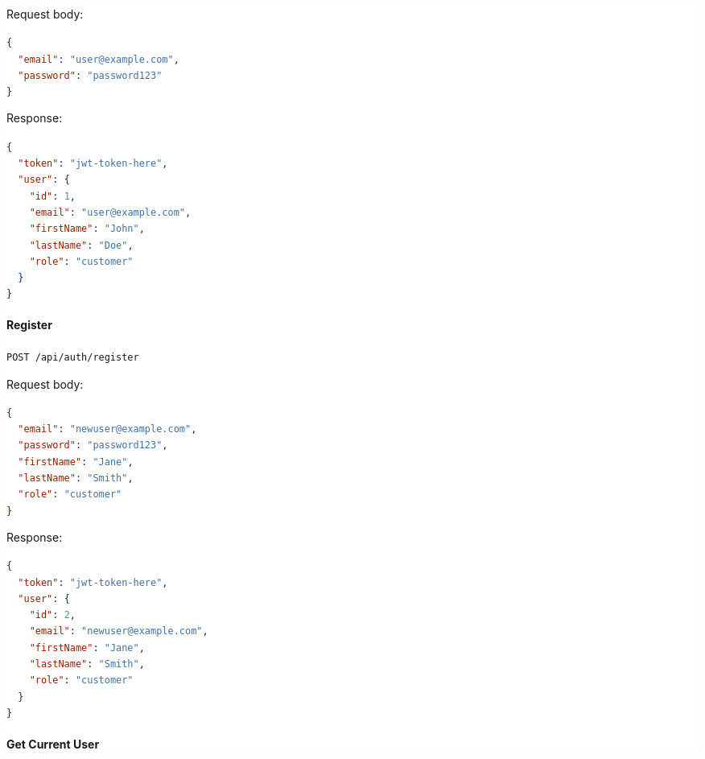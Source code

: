 Request body:
```json
{
  "email": "user@example.com",
  "password": "password123"
}
```

Response:
```json
{
  "token": "jwt-token-here",
  "user": {
    "id": 1,
    "email": "user@example.com",
    "firstName": "John",
    "lastName": "Doe",
    "role": "customer"
  }
}
```

#### Register

```
POST /api/auth/register
```

Request body:
```json
{
  "email": "newuser@example.com",
  "password": "password123",
  "firstName": "Jane",
  "lastName": "Smith",
  "role": "customer"
}
```

Response:
```json
{
  "token": "jwt-token-here",
  "user": {
    "id": 2,
    "email": "newuser@example.com",
    "firstName": "Jane",
    "lastName": "Smith",
    "role": "customer"
  }
}
```

#### Get Current User
